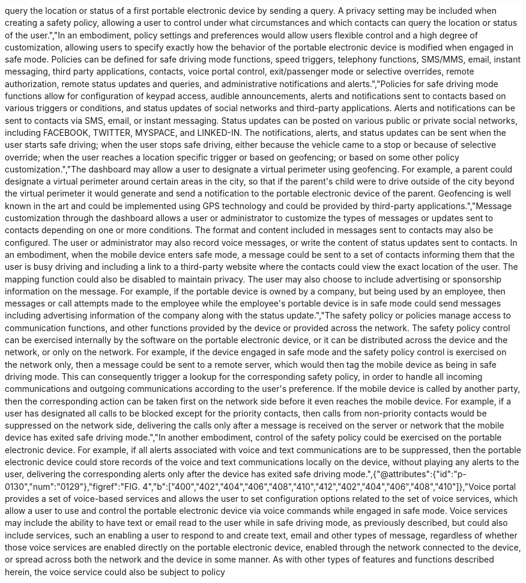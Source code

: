 query the location or status of a first portable electronic device by sending a query. A privacy setting may be included when creating a safety policy, allowing a user to control under what circumstances and which contacts can query the location or status of the user.","In an embodiment, policy settings and preferences would allow users flexible control and a high degree of customization, allowing users to specify exactly how the behavior of the portable electronic device is modified when engaged in safe mode. Policies can be defined for safe driving mode functions, speed triggers, telephony functions, SMS\/MMS, email, instant messaging, third party applications, contacts, voice portal control, exit\/passenger mode or selective overrides, remote authorization, remote status updates and queries, and administrative notifications and alerts.","Policies for safe driving mode functions allow for configuration of keypad access, audible announcements, alerts and notifications sent to contacts based on various triggers or conditions, and status updates of social networks and third-party applications. Alerts and notifications can be sent to contacts via SMS, email, or instant messaging. Status updates can be posted on various public or private social networks, including FACEBOOK, TWITTER, MYSPACE, and LINKED-IN. The notifications, alerts, and status updates can be sent when the user starts safe driving; when the user stops safe driving, either because the vehicle came to a stop or because of selective override; when the user reaches a location specific trigger or based on geofencing; or based on some other policy customization.","The dashboard may allow a user to designate a virtual perimeter using geofencing. For example, a parent could designate a virtual perimeter around certain areas in the city, so that if the parent's child were to drive outside of the city beyond the virtual perimeter it would generate and send a notification to the portable electronic device of the parent. Geofencing is well known in the art and could be implemented using GPS technology and could be provided by third-party applications.","Message customization through the dashboard allows a user or administrator to customize the types of messages or updates sent to contacts depending on one or more conditions. The format and content included in messages sent to contacts may also be configured. The user or administrator may also record voice messages, or write the content of status updates sent to contacts. In an embodiment, when the mobile device enters safe mode, a message could be sent to a set of contacts informing them that the user is busy driving and including a link to a third-party website where the contacts could view the exact location of the user. The mapping function could also be disabled to maintain privacy. The user may also choose to include advertising or sponsorship information on the message. For example, if the portable device is owned by a company, but being used by an employee, then messages or call attempts made to the employee while the employee's portable device is in safe mode could send messages including advertising information of the company along with the status update.","The safety policy or policies manage access to communication functions, and other functions provided by the device or provided across the network. The safety policy control can be exercised internally by the software on the portable electronic device, or it can be distributed across the device and the network, or only on the network. For example, if the device engaged in safe mode and the safety policy control is exercised on the network only, then a message could be sent to a remote server, which would then tag the mobile device as being in safe driving mode. This can consequently trigger a lookup for the corresponding safety policy, in order to handle all incoming communications and outgoing communications according to the user's preference. If the mobile device is called by another party, then the corresponding action can be taken first on the network side before it even reaches the mobile device. For example, if a user has designated all calls to be blocked except for the priority contacts, then calls from non-priority contacts would be suppressed on the network side, delivering the calls only after a message is received on the server or network that the mobile device has exited safe driving mode.","In another embodiment, control of the safety policy could be exercised on the portable electronic device. For example, if all alerts associated with voice and text communications are to be suppressed, then the portable electronic device could store records of the voice and text communications locally on the device, without playing any alerts to the user, delivering the corresponding alerts only after the device has exited safe driving mode.",{"@attributes":{"id":"p-0130","num":"0129"},"figref":"FIG. 4","b":["400","402","404","406","408","410","412","402","404","406","408","410"]},"Voice portal  provides a set of voice-based services and allows the user to set configuration options related to the set of voice services, which allow a user to use and control the portable electronic device via voice commands while engaged in safe mode. Voice services may include the ability to have text or email read to the user while in safe driving mode, as previously described, but could also include services, such an enabling a user to respond to and create text, email and other types of message, regardless of whether those voice services are enabled directly on the portable electronic device, enabled through the network connected to the device, or spread across both the network and the device in some manner. As with other types of features and functions described herein, the voice service could also be subject to policy